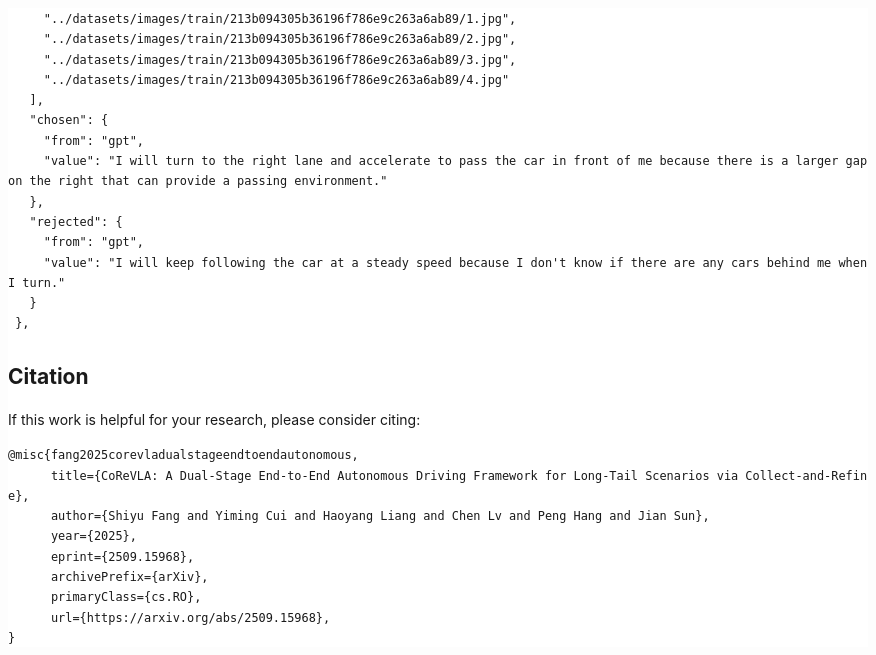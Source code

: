  ```
      "../datasets/images/train/213b094305b36196f786e9c263a6ab89/1.jpg",
      "../datasets/images/train/213b094305b36196f786e9c263a6ab89/2.jpg",
      "../datasets/images/train/213b094305b36196f786e9c263a6ab89/3.jpg",
      "../datasets/images/train/213b094305b36196f786e9c263a6ab89/4.jpg"
    ],
    "chosen": {
      "from": "gpt",
      "value": "I will turn to the right lane and accelerate to pass the car in front of me because there is a larger gap on the right that can provide a passing environment."
    },
    "rejected": {
      "from": "gpt",
      "value": "I will keep following the car at a steady speed because I don't know if there are any cars behind me when I turn."
    }
  },
 ```


## Citation
If this work is helpful for your research, please consider citing:

```
@misc{fang2025corevladualstageendtoendautonomous,
      title={CoReVLA: A Dual-Stage End-to-End Autonomous Driving Framework for Long-Tail Scenarios via Collect-and-Refine}, 
      author={Shiyu Fang and Yiming Cui and Haoyang Liang and Chen Lv and Peng Hang and Jian Sun},
      year={2025},
      eprint={2509.15968},
      archivePrefix={arXiv},
      primaryClass={cs.RO},
      url={https://arxiv.org/abs/2509.15968}, 
}
```
